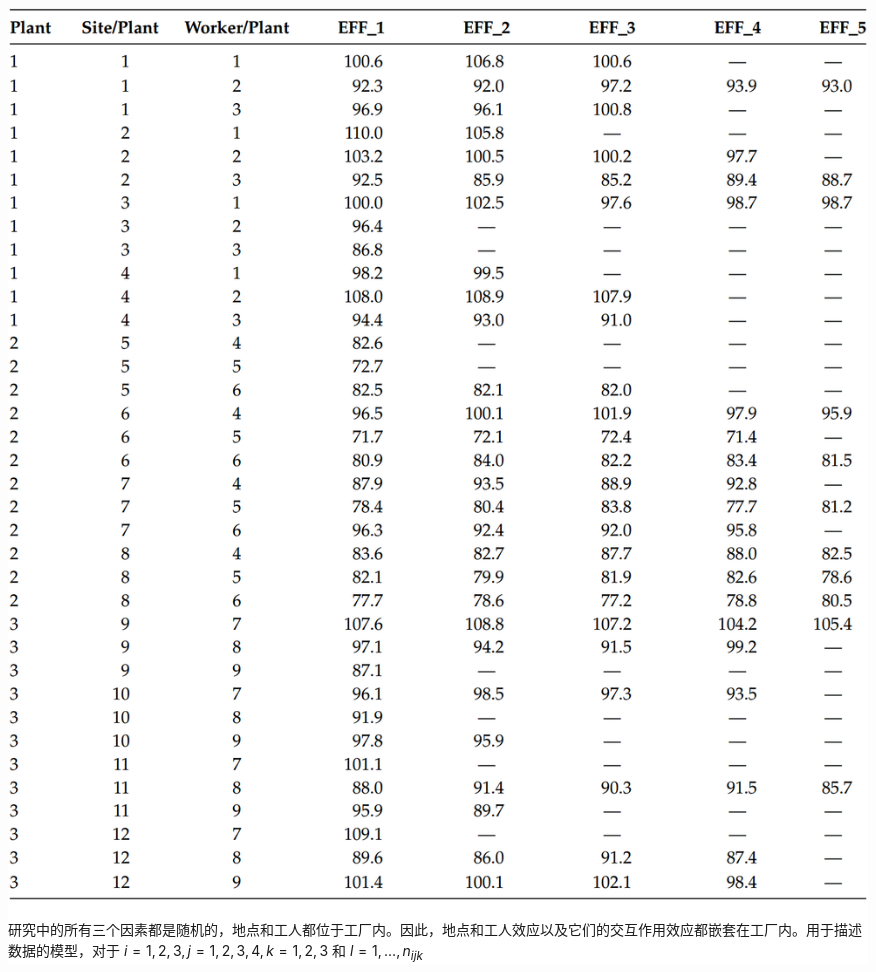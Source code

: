    <td style="text-align:center;">  <img src="table/table%2021.1.png">
</td>
  </tr>
</tbody>
</table>

研究中的所有三个因素都是随机的，地点和工人都位于工厂内。因此，地点和工人效应以及它们的交互作用效应都嵌套在工厂内。用于描述数据的模型，对于 $i=1,2,3,j=1,2,3,4,k=1,2,3$ 和 $l=1,\ldots,n_{ijk}$
